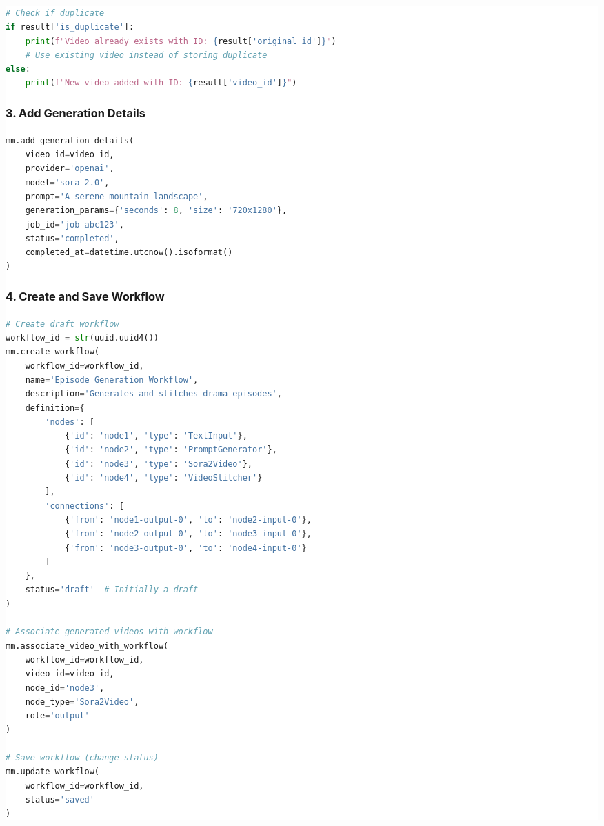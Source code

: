 ```python
# Check if duplicate
if result['is_duplicate']:
    print(f"Video already exists with ID: {result['original_id']}")
    # Use existing video instead of storing duplicate
else:
    print(f"New video added with ID: {result['video_id']}")
```

### 3. Add Generation Details

```python
mm.add_generation_details(
    video_id=video_id,
    provider='openai',
    model='sora-2.0',
    prompt='A serene mountain landscape',
    generation_params={'seconds': 8, 'size': '720x1280'},
    job_id='job-abc123',
    status='completed',
    completed_at=datetime.utcnow().isoformat()
)
```

### 4. Create and Save Workflow

```python
# Create draft workflow
workflow_id = str(uuid.uuid4())
mm.create_workflow(
    workflow_id=workflow_id,
    name='Episode Generation Workflow',
    description='Generates and stitches drama episodes',
    definition={
        'nodes': [
            {'id': 'node1', 'type': 'TextInput'},
            {'id': 'node2', 'type': 'PromptGenerator'},
            {'id': 'node3', 'type': 'Sora2Video'},
            {'id': 'node4', 'type': 'VideoStitcher'}
        ],
        'connections': [
            {'from': 'node1-output-0', 'to': 'node2-input-0'},
            {'from': 'node2-output-0', 'to': 'node3-input-0'},
            {'from': 'node3-output-0', 'to': 'node4-input-0'}
        ]
    },
    status='draft'  # Initially a draft
)

# Associate generated videos with workflow
mm.associate_video_with_workflow(
    workflow_id=workflow_id,
    video_id=video_id,
    node_id='node3',
    node_type='Sora2Video',
    role='output'
)

# Save workflow (change status)
mm.update_workflow(
    workflow_id=workflow_id,
    status='saved'
)
```
